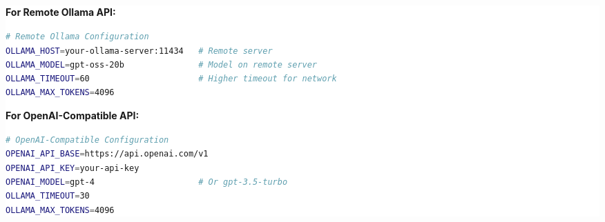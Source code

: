 **For Remote Ollama API:**
```bash
# Remote Ollama Configuration
OLLAMA_HOST=your-ollama-server:11434   # Remote server
OLLAMA_MODEL=gpt-oss-20b               # Model on remote server
OLLAMA_TIMEOUT=60                      # Higher timeout for network
OLLAMA_MAX_TOKENS=4096
```

**For OpenAI-Compatible API:**
```bash
# OpenAI-Compatible Configuration
OPENAI_API_BASE=https://api.openai.com/v1
OPENAI_API_KEY=your-api-key
OPENAI_MODEL=gpt-4                     # Or gpt-3.5-turbo
OLLAMA_TIMEOUT=30
OLLAMA_MAX_TOKENS=4096
```